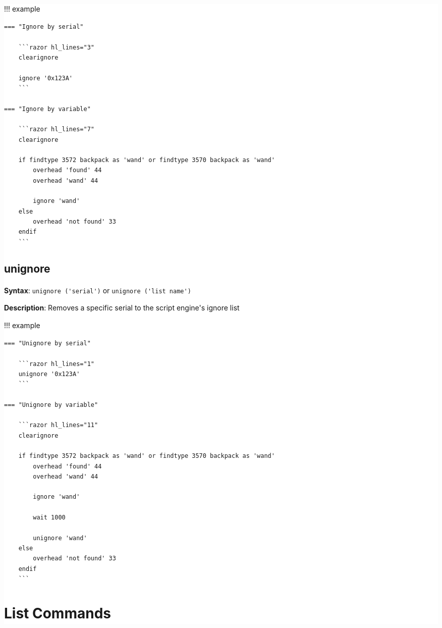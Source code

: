 !!! example

    === "Ignore by serial"

        ```razor hl_lines="3"
        clearignore

        ignore '0x123A'
        ```

    === "Ignore by variable"

        ```razor hl_lines="7"
        clearignore

        if findtype 3572 backpack as 'wand' or findtype 3570 backpack as 'wand'
            overhead 'found' 44
            overhead 'wand' 44
    
            ignore 'wand'
        else
            overhead 'not found' 33
        endif
        ```

## unignore

**Syntax**: `unignore ('serial')` or `unignore ('list name')`

**Description**: Removes a specific serial to the script engine's ignore list

!!! example

    === "Unignore by serial"

        ```razor hl_lines="1"
        unignore '0x123A'
        ```

    === "Unignore by variable"

        ```razor hl_lines="11"
        clearignore

        if findtype 3572 backpack as 'wand' or findtype 3570 backpack as 'wand'
            overhead 'found' 44
            overhead 'wand' 44
    
            ignore 'wand'

            wait 1000

            unignore 'wand'
        else
            overhead 'not found' 33
        endif
        ```

# List Commands
